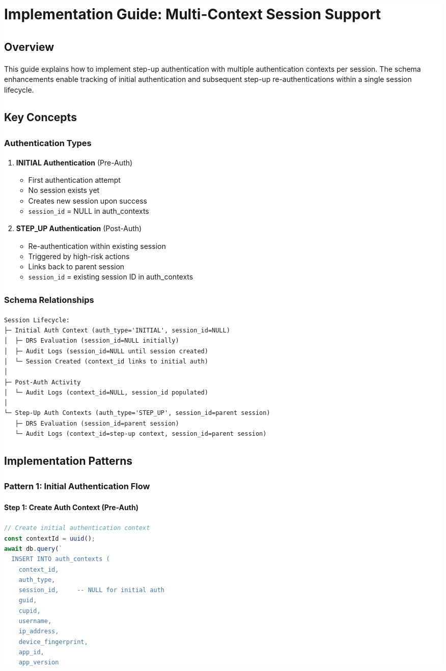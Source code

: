# Implementation Guide: Multi-Context Session Support

## Overview

This guide explains how to implement step-up authentication with multiple authentication contexts per session. The schema enhancements enable tracking of initial authentication and subsequent step-up re-authentications within a single session lifecycle.

## Key Concepts

### Authentication Types

1. **INITIAL Authentication** (Pre-Auth)
   - First authentication attempt
   - No session exists yet
   - Creates new session upon success
   - `session_id` = NULL in auth_contexts

2. **STEP_UP Authentication** (Post-Auth)
   - Re-authentication within existing session
   - Triggered by high-risk actions
   - Links back to parent session
   - `session_id` = existing session ID in auth_contexts

### Schema Relationships

```
Session Lifecycle:
├─ Initial Auth Context (auth_type='INITIAL', session_id=NULL)
│  ├─ DRS Evaluation (session_id=NULL initially)
│  ├─ Audit Logs (session_id=NULL until session created)
│  └─ Session Created (context_id links to initial auth)
│
├─ Post-Auth Activity
│  └─ Audit Logs (context_id=NULL, session_id populated)
│
└─ Step-Up Auth Contexts (auth_type='STEP_UP', session_id=parent session)
   ├─ DRS Evaluation (session_id=parent session)
   └─ Audit Logs (context_id=step-up context, session_id=parent session)
```

## Implementation Patterns

### Pattern 1: Initial Authentication Flow

#### Step 1: Create Auth Context (Pre-Auth)

```javascript
// Create initial authentication context
const contextId = uuid();
await db.query(`
  INSERT INTO auth_contexts (
    context_id,
    auth_type,
    session_id,     -- NULL for initial auth
    guid,
    cupid,
    username,
    ip_address,
    device_fingerprint,
    app_id,
    app_version
```